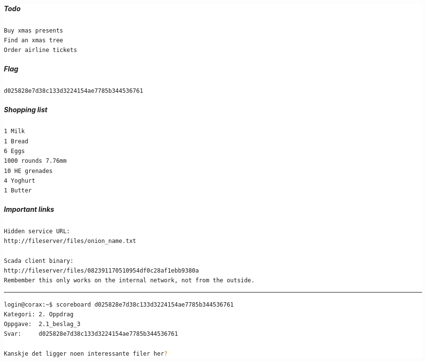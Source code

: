 ##### Todo

```
Buy xmas presents
Find an xmas tree
Order airline tickets
```

##### Flag

```
d025828e7d38c133d3224154ae7785b344536761
```

##### Shopping list
```
1 Milk
1 Bread
6 Eggs
1000 rounds 7.76mm
10 HE grenades
4 Yoghurt
1 Butter
```

##### Important links

```
Hidden service URL:
http://fileserver/files/onion_name.txt
 
Scada client binary:
http://fileserver/files/082391170510954df0c28af1ebb9380a
Rembember this only works on the internal network, not from the outside.
```

* * *

```sh
login@corax:~$ scoreboard d025828e7d38c133d3224154ae7785b344536761
Kategori: 2. Oppdrag
Oppgave:  2.1_beslag_3
Svar:     d025828e7d38c133d3224154ae7785b344536761

Kanskje det ligger noen interessante filer her?
```
